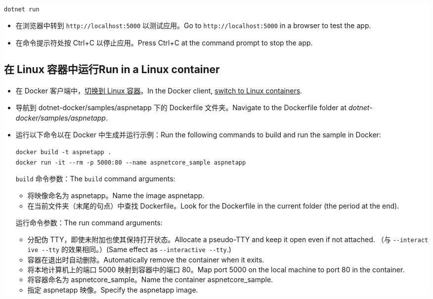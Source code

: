   ```dotnetcli
  dotnet run
  ```

* <span data-ttu-id="c7bcc-145">在浏览器中转到 `http://localhost:5000` 以测试应用。</span><span class="sxs-lookup"><span data-stu-id="c7bcc-145">Go to `http://localhost:5000` in a browser to test the app.</span></span>

* <span data-ttu-id="c7bcc-146">在命令提示符处按 Ctrl+C 以停止应用。</span><span class="sxs-lookup"><span data-stu-id="c7bcc-146">Press Ctrl+C at the command prompt to stop the app.</span></span>

## <a name="run-in-a-linux-container"></a><span data-ttu-id="c7bcc-147">在 Linux 容器中运行</span><span class="sxs-lookup"><span data-stu-id="c7bcc-147">Run in a Linux container</span></span>

* <span data-ttu-id="c7bcc-148">在 Docker 客户端中，[切换到 Linux 容器](https://docs.docker.com/docker-for-windows/#switch-between-windows-and-linux-containers)。</span><span class="sxs-lookup"><span data-stu-id="c7bcc-148">In the Docker client, [switch to Linux containers](https://docs.docker.com/docker-for-windows/#switch-between-windows-and-linux-containers).</span></span>

* <span data-ttu-id="c7bcc-149">导航到 dotnet-docker/samples/aspnetapp  下的 Dockerfile 文件夹。</span><span class="sxs-lookup"><span data-stu-id="c7bcc-149">Navigate to the Dockerfile folder at *dotnet-docker/samples/aspnetapp*.</span></span>

* <span data-ttu-id="c7bcc-150">运行以下命令以在 Docker 中生成并运行示例：</span><span class="sxs-lookup"><span data-stu-id="c7bcc-150">Run the following commands to build and run the sample in Docker:</span></span>

  ```console
  docker build -t aspnetapp .
  docker run -it --rm -p 5000:80 --name aspnetcore_sample aspnetapp
  ```

  <span data-ttu-id="c7bcc-151">`build` 命令参数：</span><span class="sxs-lookup"><span data-stu-id="c7bcc-151">The `build` command arguments:</span></span>
  * <span data-ttu-id="c7bcc-152">将映像命名为 aspnetapp。</span><span class="sxs-lookup"><span data-stu-id="c7bcc-152">Name the image aspnetapp.</span></span>
  * <span data-ttu-id="c7bcc-153">在当前文件夹（末尾的句点）中查找 Dockerfile。</span><span class="sxs-lookup"><span data-stu-id="c7bcc-153">Look for the Dockerfile in the current folder (the period at the end).</span></span>

  <span data-ttu-id="c7bcc-154">运行命令参数：</span><span class="sxs-lookup"><span data-stu-id="c7bcc-154">The run command arguments:</span></span>
  * <span data-ttu-id="c7bcc-155">分配伪 TTY，即使未附加也使其保持打开状态。</span><span class="sxs-lookup"><span data-stu-id="c7bcc-155">Allocate a pseudo-TTY and keep it open even if not attached.</span></span> <span data-ttu-id="c7bcc-156">（与 `--interactive --tty` 的效果相同。）</span><span class="sxs-lookup"><span data-stu-id="c7bcc-156">(Same effect as `--interactive --tty`.)</span></span>
  * <span data-ttu-id="c7bcc-157">容器在退出时自动删除。</span><span class="sxs-lookup"><span data-stu-id="c7bcc-157">Automatically remove the container when it exits.</span></span>
  * <span data-ttu-id="c7bcc-158">将本地计算机上的端口 5000 映射到容器中的端口 80。</span><span class="sxs-lookup"><span data-stu-id="c7bcc-158">Map port 5000 on the local machine to port 80 in the container.</span></span>
  * <span data-ttu-id="c7bcc-159">将容器命名为 aspnetcore_sample。</span><span class="sxs-lookup"><span data-stu-id="c7bcc-159">Name the container aspnetcore_sample.</span></span>
  * <span data-ttu-id="c7bcc-160">指定 aspnetapp 映像。</span><span class="sxs-lookup"><span data-stu-id="c7bcc-160">Specify the aspnetapp image.</span></span>
